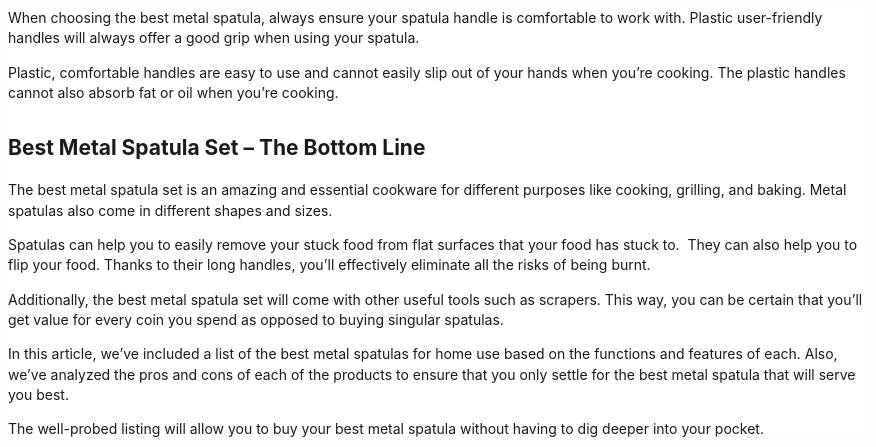 When choosing the best metal spatula, always ensure your spatula handle is comfortable to work with. Plastic user-friendly handles will always offer a good grip when using your spatula.

Plastic, comfortable handles are easy to use and cannot easily slip out of your hands when you’re cooking. The plastic handles cannot also absorb fat or oil when you’re cooking.

## **Best Metal Spatula Set – The Bottom Line**

The best metal spatula set is an amazing and essential cookware for different purposes like cooking, grilling, and baking. Metal spatulas also come in different shapes and sizes.

Spatulas can help you to easily remove your stuck food from flat surfaces that your food has stuck to.  They can also help you to flip your food. Thanks to their long handles, you’ll effectively eliminate all the risks of being burnt.

Additionally, the best metal spatula set will come with other useful tools such as scrapers. This way, you can be certain that you’ll get value for every coin you spend as opposed to buying singular spatulas.

In this article, we’ve included a list of the best metal spatulas for home use based on the functions and features of each. Also, we’ve analyzed the pros and cons of each of the products to ensure that you only settle for the best metal spatula that will serve you best. 

The well-probed listing will allow you to buy your best metal spatula without having to dig deeper into your pocket.
